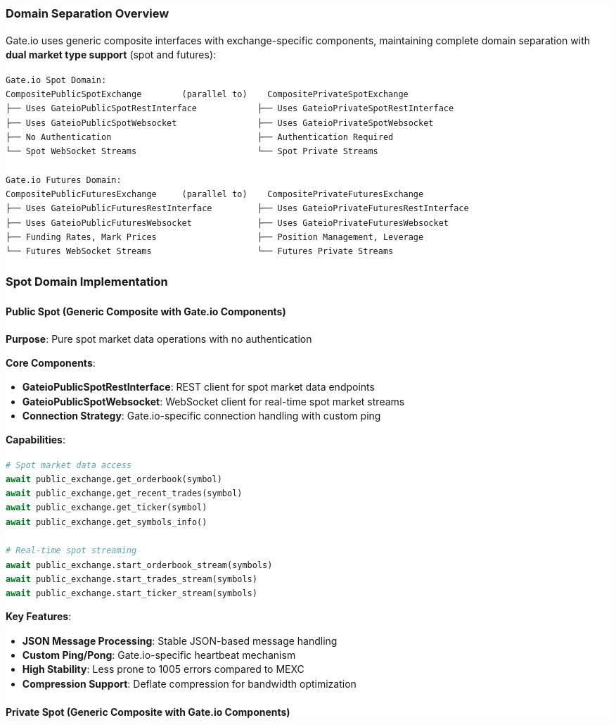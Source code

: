 ### **Domain Separation Overview**

Gate.io uses generic composite interfaces with exchange-specific components, maintaining complete domain separation with **dual market type support** (spot and futures):

```
Gate.io Spot Domain:
CompositePublicSpotExchange        (parallel to)    CompositePrivateSpotExchange
├── Uses GateioPublicSpotRestInterface            ├── Uses GateioPrivateSpotRestInterface
├── Uses GateioPublicSpotWebsocket                ├── Uses GateioPrivateSpotWebsocket
├── No Authentication                             ├── Authentication Required
└── Spot WebSocket Streams                        └── Spot Private Streams

Gate.io Futures Domain:
CompositePublicFuturesExchange     (parallel to)    CompositePrivateFuturesExchange
├── Uses GateioPublicFuturesRestInterface         ├── Uses GateioPrivateFuturesRestInterface
├── Uses GateioPublicFuturesWebsocket             ├── Uses GateioPrivateFuturesWebsocket
├── Funding Rates, Mark Prices                    ├── Position Management, Leverage
└── Futures WebSocket Streams                     └── Futures Private Streams
```

### **Spot Domain Implementation**

#### **Public Spot (Generic Composite with Gate.io Components)**

**Purpose**: Pure spot market data operations with no authentication

**Core Components**:
- **GateioPublicSpotRestInterface**: REST client for spot market data endpoints
- **GateioPublicSpotWebsocket**: WebSocket client for real-time spot market streams
- **Connection Strategy**: Gate.io-specific connection handling with custom ping

**Capabilities**:
```python
# Spot market data access
await public_exchange.get_orderbook(symbol)
await public_exchange.get_recent_trades(symbol)
await public_exchange.get_ticker(symbol)
await public_exchange.get_symbols_info()

# Real-time spot streaming
await public_exchange.start_orderbook_stream(symbols)
await public_exchange.start_trades_stream(symbols)
await public_exchange.start_ticker_stream(symbols)
```

**Key Features**:
- **JSON Message Processing**: Stable JSON-based message handling
- **Custom Ping/Pong**: Gate.io-specific heartbeat mechanism
- **High Stability**: Less prone to 1005 errors compared to MEXC
- **Compression Support**: Deflate compression for bandwidth optimization

#### **Private Spot (Generic Composite with Gate.io Components)**
